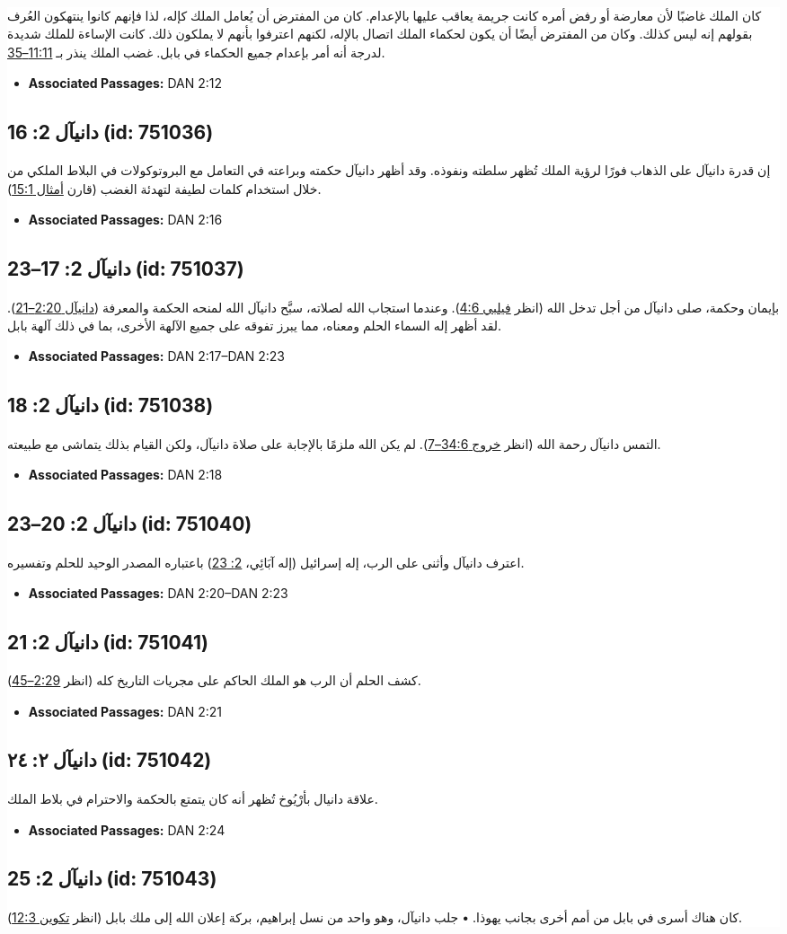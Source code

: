 كان الملك غاضبًا لأن معارضة أو رفض أمره كانت جريمة يعاقب عليها بالإعدام. كان من المفترض أن يُعامل الملك كإله، لذا فإنهم كانوا ينتهكون العُرف بقولهم إنه ليس كذلك. وكان من المفترض أيضًا أن يكون لحكماء الملك اتصال بالإله، لكنهم اعترفوا بأنهم لا يملكون ذلك. كانت الإساءة للملك شديدة لدرجة أنه أمر بإعدام جميع الحكماء في بابل. غضب الملك ينذر بـ [11:11–35](https://ref.ly/Dan11:11-Dan11:35).

* **Associated Passages:** DAN 2:12

## دانيآل 2: 16 (id: 751036)

إن قدرة دانيآل على الذهاب فورًا لرؤية الملك تُظهر سلطته ونفوذه. وقد أظهر دانيآل حكمته وبراعته في التعامل مع البروتوكولات في البلاط الملكي من خلال استخدام كلمات لطيفة لتهدئة الغضب (قارن [أمثال 15:1](https://ref.ly/Prov15:1)).

* **Associated Passages:** DAN 2:16

## دانيآل 2: 17–23 (id: 751037)

بإيمان وحكمة، صلى دانيآل من أجل تدخل الله (انظر [فيلبي 4:6](https://ref.ly/Phil4:6)). وعندما استجاب الله لصلاته، سبَّح دانيآل الله لمنحه الحكمة والمعرفة ([دانيآل 2:20–21](https://ref.ly/Dan2:20-Dan2:21)). لقد أظهر إله السماء الحلم ومعناه، مما يبرز تفوقه على جميع الآلهة الأخرى، بما في ذلك آلهة بابل.

* **Associated Passages:** DAN 2:17–DAN 2:23

## دانيآل 2: 18 (id: 751038)

التمس دانيآل رحمة الله (انظر [خروج 34:6–7](https://ref.ly/Exod34:6-Exod34:7)). لم يكن الله ملزمًا بالإجابة على صلاة دانيآل، ولكن القيام بذلك يتماشى مع طبيعته.

* **Associated Passages:** DAN 2:18

## دانيآل 2: 20–23 (id: 751040)

اعترف دانيآل وأثنى على الرب، إله إسرائيل (إله آبَائِي، [2: 23](https://ref.ly/Dan2:23)) باعتباره المصدر الوحيد للحلم وتفسيره.

* **Associated Passages:** DAN 2:20–DAN 2:23

## دانيآل 2: 21 (id: 751041)

كشف الحلم أن الرب هو الملك الحاكم على مجريات التاريخ كله (انظر [2:29–45](https://ref.ly/Dan2:29-Dan2:45)).

* **Associated Passages:** DAN 2:21

## دانيآل ٢: ٢٤ (id: 751042)

علاقة دانيال بأرْيُوخ تُظهر أنه كان يتمتع بالحكمة والاحترام في بلاط الملك.

* **Associated Passages:** DAN 2:24

## دانيآل 2: 25 (id: 751043)

كان هناك أسرى في بابل من أمم أخرى بجانب يهوذا. • جلب دانيآل، وهو واحد من نسل إبراهيم، بركة إعلان الله إلى ملك بابل (انظر [تكوين 12:3](https://ref.ly/Gen12:3)).
